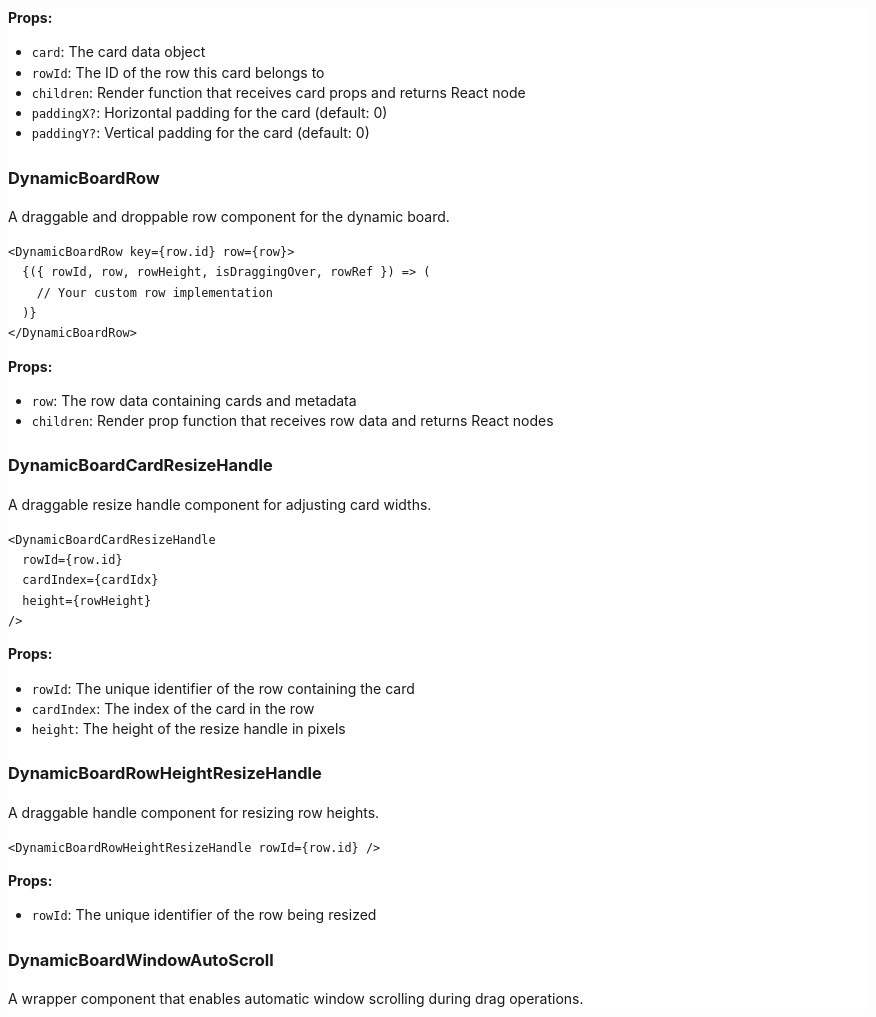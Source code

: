 **Props:**

- `card`: The card data object
- `rowId`: The ID of the row this card belongs to
- `children`: Render function that receives card props and returns React node
- `paddingX?`: Horizontal padding for the card (default: 0)
- `paddingY?`: Vertical padding for the card (default: 0)

### DynamicBoardRow

A draggable and droppable row component for the dynamic board.

```tsx
<DynamicBoardRow key={row.id} row={row}>
  {({ rowId, row, rowHeight, isDraggingOver, rowRef }) => (
    // Your custom row implementation
  )}
</DynamicBoardRow>
```

**Props:**

- `row`: The row data containing cards and metadata
- `children`: Render prop function that receives row data and returns React nodes

### DynamicBoardCardResizeHandle

A draggable resize handle component for adjusting card widths.

```tsx
<DynamicBoardCardResizeHandle
  rowId={row.id}
  cardIndex={cardIdx}
  height={rowHeight}
/>
```

**Props:**

- `rowId`: The unique identifier of the row containing the card
- `cardIndex`: The index of the card in the row
- `height`: The height of the resize handle in pixels

### DynamicBoardRowHeightResizeHandle

A draggable handle component for resizing row heights.

```tsx
<DynamicBoardRowHeightResizeHandle rowId={row.id} />
```

**Props:**

- `rowId`: The unique identifier of the row being resized

### DynamicBoardWindowAutoScroll

A wrapper component that enables automatic window scrolling during drag operations.
